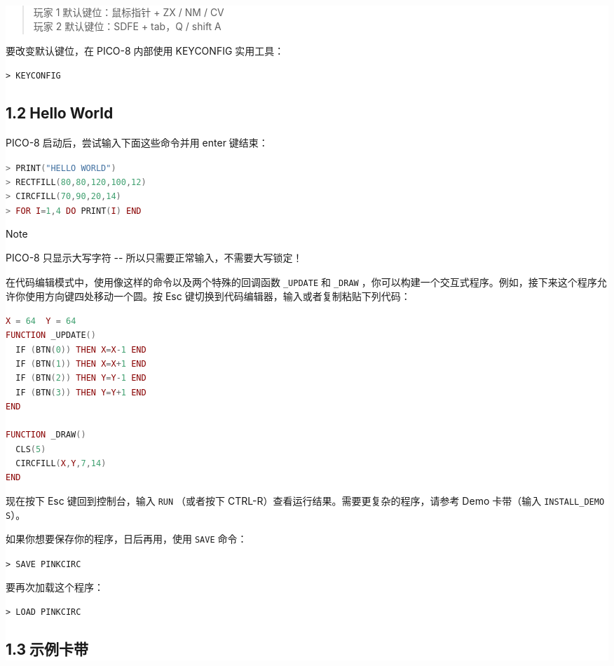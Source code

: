 > 玩家 1 默认键位：鼠标指针 + ZX / NM / CV  
> 玩家 2 默认键位：SDFE + tab，Q / shift A

要改变默认键位，在 PICO-8 内部使用 KEYCONFIG 实用工具：

```
> KEYCONFIG
```

## 1.2 Hello World

PICO-8 启动后，尝试输入下面这些命令并用 enter 键结束：

``````lua
> PRINT("HELLO WORLD")
> RECTFILL(80,80,120,100,12)
> CIRCFILL(70,90,20,14)
> FOR I=1,4 DO PRINT(I) END
``````

> [!NOTE]
>
> PICO-8 只显示大写字符 -- 所以只需要正常输入，不需要大写锁定！

在代码编辑模式中，使用像这样的命令以及两个特殊的回调函数 `_UPDATE` 和 `_DRAW` ，你可以构建一个交互式程序。例如，接下来这个程序允许你使用方向键四处移动一个圆。按 Esc 键切换到代码编辑器，输入或者复制粘贴下列代码：

``````lua
X = 64  Y = 64
FUNCTION _UPDATE()
  IF (BTN(0)) THEN X=X-1 END
  IF (BTN(1)) THEN X=X+1 END
  IF (BTN(2)) THEN Y=Y-1 END
  IF (BTN(3)) THEN Y=Y+1 END
END
 
FUNCTION _DRAW()
  CLS(5)
  CIRCFILL(X,Y,7,14)
END
``````

现在按下 Esc 键回到控制台，输入 `RUN` （或者按下 CTRL-R）查看运行结果。需要更复杂的程序，请参考 Demo 卡带（输入 `INSTALL_DEMOS`）。

如果你想要保存你的程序，日后再用，使用 `SAVE` 命令：

``````
> SAVE PINKCIRC
``````

要再次加载这个程序：

``````
> LOAD PINKCIRC
``````

## 1.3 示例卡带
